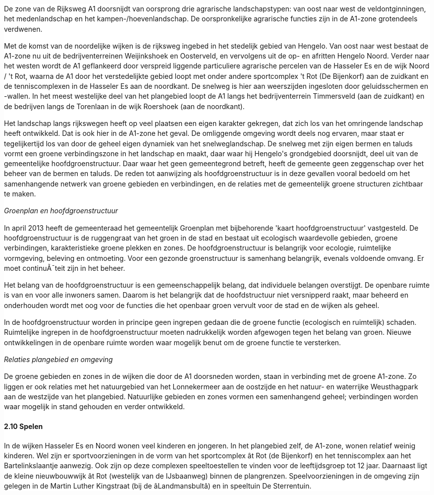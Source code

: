 De zone van de Rijksweg A1 doorsnijdt van oorsprong drie agrarische landschapstypen: van oost naar west de veldontginningen, het medenlandschap en het kampen\-/hoevenlandschap. De oorspronkelijke agrarische functies zijn in de A1\-zone grotendeels verdwenen.

Met de komst van de noordelijke wijken is de rijksweg ingebed in het stedelijk gebied van Hengelo. Van oost naar west bestaat de A1\-zone nu uit de bedrijventerreinen Weijinkshoek en Oosterveld, en vervolgens uit de op\- en afritten Hengelo Noord. Verder naar het westen wordt de A1 geflankeerd door verspreid liggende particuliere agrarische percelen van de Hasseler Es en de wijk Noord / 't Rot, waarna de A1 door het verstedelijkte gebied loopt met onder andere sportcomplex 't Rot (De Bijenkorf) aan de zuidkant en de tenniscomplexen in de Hasseler Es aan de noordkant. De snelweg is hier aan weerszijden ingesloten door geluidsschermen en \-wallen. In het meest westelijke deel van het plangebied loopt de A1 langs het bedrijventerrein Timmersveld (aan de zuidkant) en de bedrijven langs de Torenlaan in de wijk Roershoek (aan de noordkant).

Het landschap langs rijkswegen heeft op veel plaatsen een eigen karakter gekregen, dat zich los van het omringende landschap heeft ontwikkeld. Dat is ook hier in de A1\-zone het geval. De omliggende omgeving wordt deels nog ervaren, maar staat er tegelijkertijd los van door de geheel eigen dynamiek van het snelweglandschap. De snelweg met zijn eigen bermen en taluds vormt een groene verbindingszone in het landschap en maakt, daar waar hij Hengelo's grondgebied doorsnijdt, deel uit van de gemeentelijke hoofdgroenstructuur. Daar waar het geen gemeentegrond betreft, heeft de gemeente geen zeggenschap over het beheer van de bermen en taluds. De reden tot aanwijzing als hoofdgroenstructuur is in deze gevallen vooral bedoeld om het samenhangende netwerk van groene gebieden en verbindingen, en de relaties met de gemeentelijk groene structuren zichtbaar te maken.

*Groenplan en hoofdgroenstructuur*

In april 2013 heeft de gemeenteraad het gemeentelijk Groenplan met bijbehorende 'kaart hoofdgroenstructuur' vastgesteld. De hoofdgroenstructuur is de ruggengraat van het groen in de stad en bestaat uit ecologisch waardevolle gebieden, groene verbindingen, karakteristieke groene plekken en zones. De hoofdgroenstructuur is belangrijk voor ecologie, ruimtelijke vormgeving, beleving en ontmoeting. Voor een gezonde groenstructuur is samenhang belangrijk, evenals voldoende omvang. Er moet continuÃ¯teit zijn in het beheer.

Het belang van de hoofdgroenstructuur is een gemeenschappelijk belang, dat individuele belangen overstijgt. De openbare ruimte is van en voor alle inwoners samen. Daarom is het belangrijk dat de hoofdstructuur niet versnipperd raakt, maar beheerd en onderhouden wordt met oog voor de functies die het openbaar groen vervult voor de stad en de wijken als geheel.

In de hoofdgroenstructuur worden in principe geen ingrepen gedaan die de groene functie (ecologisch en ruimtelijk) schaden. Ruimtelijke ingrepen in de hoofdgroenstructuur moeten nadrukkelijk worden afgewogen tegen het belang van groen. Nieuwe ontwikkelingen in de openbare ruimte worden waar mogelijk benut om de groene functie te versterken.

*Relaties plangebied en omgeving*

De groene gebieden en zones in de wijken die door de A1 doorsneden worden, staan in verbinding met de groene A1\-zone. Zo liggen er ook relaties met het natuurgebied van het Lonnekermeer aan de oostzijde en het natuur\- en waterrijke Weusthagpark aan de westzijde van het plangebied. Natuurlijke gebieden en zones vormen een samenhangend geheel; verbindingen worden waar mogelijk in stand gehouden en verder ontwikkeld.

#### 2\.10 Spelen

In de wijken Hasseler Es en Noord wonen veel kinderen en jongeren. In het plangebied zelf, de A1\-zone, wonen relatief weinig kinderen. Wel zijn er sportvoorzieningen in de vorm van het sportcomplex ât Rot (de Bijenkorf) en het tenniscomplex aan het Bartelinkslaantje aanwezig. Ook zijn op deze complexen speeltoestellen te vinden voor de leeftijdsgroep tot 12 jaar. Daarnaast ligt de kleine nieuwbouwwijk ât Rot (westelijk van de IJsbaanweg) binnen de plangrenzen. Speelvoorzieningen in de omgeving zijn gelegen in de Martin Luther Kingstraat (bij de âLandmansbultâ) en in speeltuin De Sterrentuin.
